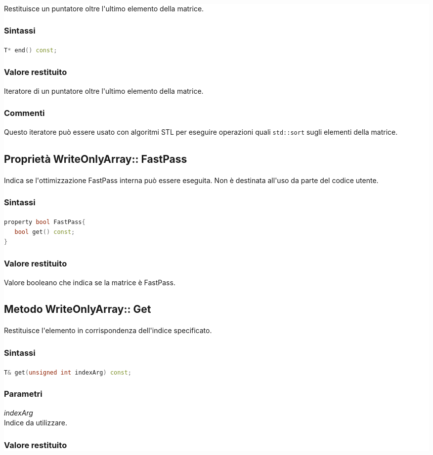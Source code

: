 Restituisce un puntatore oltre l'ultimo elemento della matrice.

### <a name="syntax"></a>Sintassi

```cpp
T* end() const;
```

### <a name="return-value"></a>Valore restituito

Iteratore di un puntatore oltre l'ultimo elemento della matrice.

### <a name="remarks"></a>Commenti

Questo iteratore può essere usato con algoritmi STL per eseguire operazioni quali `std::sort` sugli elementi della matrice.

## <a name="writeonlyarrayfastpass-property"></a><a name="fastpass"></a> Proprietà WriteOnlyArray:: FastPass

Indica se l'ottimizzazione FastPass interna può essere eseguita. Non è destinata all'uso da parte del codice utente.

### <a name="syntax"></a>Sintassi

```cpp
property bool FastPass{
   bool get() const;
}
```

### <a name="return-value"></a>Valore restituito

Valore booleano che indica se la matrice è FastPass.

## <a name="writeonlyarrayget-method"></a><a name="get"></a> Metodo WriteOnlyArray:: Get

Restituisce l'elemento in corrispondenza dell'indice specificato.

### <a name="syntax"></a>Sintassi

```cpp
T& get(unsigned int indexArg) const;
```

### <a name="parameters"></a>Parametri

*indexArg*<br/>
Indice da utilizzare.

### <a name="return-value"></a>Valore restituito
